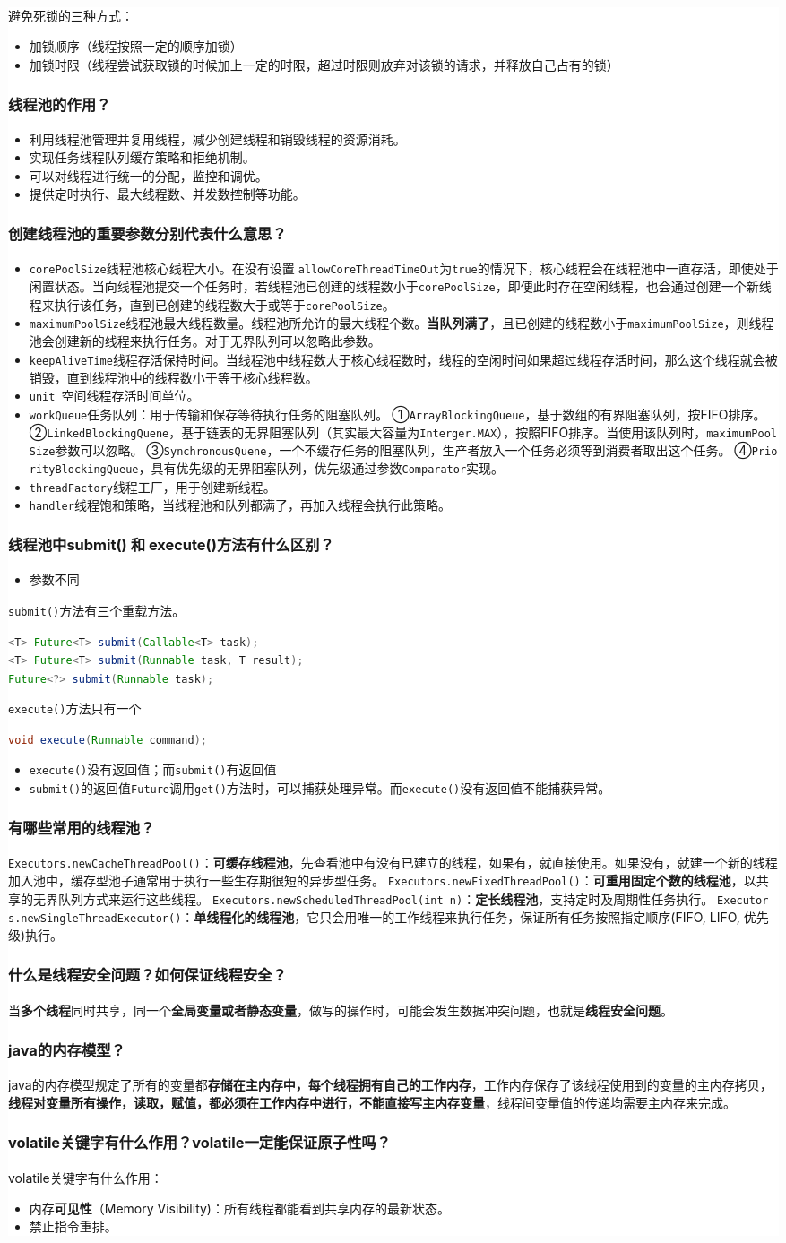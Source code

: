 避免死锁的三种方式：
- 加锁顺序（线程按照一定的顺序加锁）
- 加锁时限（线程尝试获取锁的时候加上一定的时限，超过时限则放弃对该锁的请求，并释放自己占有的锁）
### 线程池的作用？
- 利用线程池管理并复用线程，减少创建线程和销毁线程的资源消耗。
- 实现任务线程队列缓存策略和拒绝机制。
- 可以对线程进行统一的分配，监控和调优。
- 提供定时执行、最大线程数、并发数控制等功能。
### 创建线程池的重要参数分别代表什么意思？
- `corePoolSize`线程池核心线程大小。在没有设置 `allowCoreThreadTimeOut`为`true`的情况下，核心线程会在线程池中一直存活，即使处于闲置状态。当向线程池提交一个任务时，若线程池已创建的线程数小于`corePoolSize`，即便此时存在空闲线程，也会通过创建一个新线程来执行该任务，直到已创建的线程数大于或等于`corePoolSize`。
- `maximumPoolSize`线程池最大线程数量。线程池所允许的最大线程个数。**当队列满了**，且已创建的线程数小于`maximumPoolSize`，则线程池会创建新的线程来执行任务。对于无界队列可以忽略此参数。
- `keepAliveTime`线程存活保持时间。当线程池中线程数大于核心线程数时，线程的空闲时间如果超过线程存活时间，那么这个线程就会被销毁，直到线程池中的线程数小于等于核心线程数。
- `unit `空间线程存活时间单位。
- `workQueue`任务队列：用于传输和保存等待执行任务的阻塞队列。
①`ArrayBlockingQueue`，基于数组的有界阻塞队列，按FIFO排序。
②`LinkedBlockingQuene`，基于链表的无界阻塞队列（其实最大容量为`Interger.MAX`），按照FIFO排序。当使用该队列时，`maximumPoolSize`参数可以忽略。
③`SynchronousQuene`，一个不缓存任务的阻塞队列，生产者放入一个任务必须等到消费者取出这个任务。
④`PriorityBlockingQueue`，具有优先级的无界阻塞队列，优先级通过参数`Comparator`实现。
- `threadFactory`线程工厂，用于创建新线程。
- `handler`线程饱和策略，当线程池和队列都满了，再加入线程会执行此策略。
###  线程池中submit() 和 execute()方法有什么区别？
- 参数不同

`submit()`方法有三个重载方法。
```java
<T> Future<T> submit(Callable<T> task);
<T> Future<T> submit(Runnable task, T result);
Future<?> submit(Runnable task);
```
`execute()`方法只有一个
```java
void execute(Runnable command);
```
- `execute()`没有返回值；而`submit()`有返回值
- `submit()`的返回值`Future`调用`get()`方法时，可以捕获处理异常。而`execute()`没有返回值不能捕获异常。
### 有哪些常用的线程池？
`Executors.newCacheThreadPool()`：**可缓存线程池**，先查看池中有没有已建立的线程，如果有，就直接使用。如果没有，就建一个新的线程加入池中，缓存型池子通常用于执行一些生存期很短的异步型任务。
`Executors.newFixedThreadPool()`：**可重用固定个数的线程池**，以共享的无界队列方式来运行这些线程。
`Executors.newScheduledThreadPool(int n)`：**定长线程池**，支持定时及周期性任务执行。
`Executors.newSingleThreadExecutor()`：**单线程化的线程池**，它只会用唯一的工作线程来执行任务，保证所有任务按照指定顺序(FIFO, LIFO, 优先级)执行。
### 什么是线程安全问题？如何保证线程安全？
 当**多个线程**同时共享，同一个**全局变量或者静态变量**，做写的操作时，可能会发生数据冲突问题，也就是**线程安全问题**。
### java的内存模型？
java的内存模型规定了所有的变量都**存储在主内存中，每个线程拥有自己的工作内存**，工作内存保存了该线程使用到的变量的主内存拷贝，**线程对变量所有操作，读取，赋值，都必须在工作内存中进行，不能直接写主内存变量**，线程间变量值的传递均需要主内存来完成。
### volatile关键字有什么作用？volatile一定能保证原子性吗？
volatile关键字有什么作用：
- 内存**可见性**（Memory Visibility)：所有线程都能看到共享内存的最新状态。
- 禁止指令重排。
